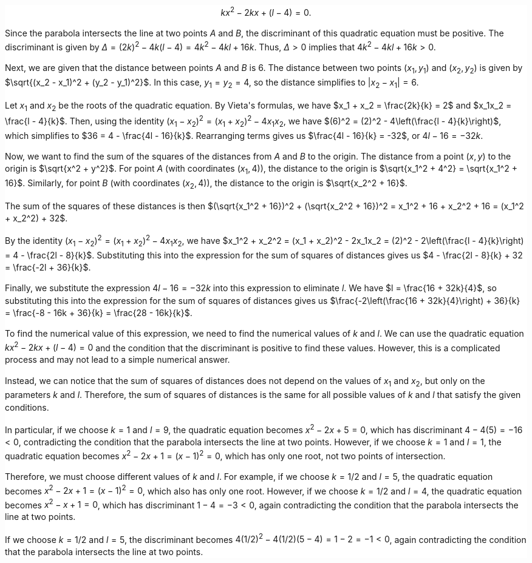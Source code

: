 $$kx^2 - 2kx + (l - 4) = 0.$$

Since the parabola intersects the line at two points $A$ and $B$, the discriminant of this quadratic equation must be positive. The discriminant is given by $\Delta = (2k)^2 - 4k(l - 4) = 4k^2 - 4kl + 16k$. Thus, $\Delta > 0$ implies that $4k^2 - 4kl + 16k > 0$.

Next, we are given that the distance between points $A$ and $B$ is 6. The distance between two points $(x_1, y_1)$ and $(x_2, y_2)$ is given by $\sqrt{(x_2 - x_1)^2 + (y_2 - y_1)^2}$. In this case, $y_1 = y_2 = 4$, so the distance simplifies to $|x_2 - x_1| = 6$.

Let $x_1$ and $x_2$ be the roots of the quadratic equation. By Vieta's formulas, we have $x_1 + x_2 = \frac{2k}{k} = 2$ and $x_1x_2 = \frac{l - 4}{k}$. Then, using the identity $(x_1 - x_2)^2 = (x_1 + x_2)^2 - 4x_1x_2$, we have $(6)^2 = (2)^2 - 4\left(\frac{l - 4}{k}\right)$, which simplifies to $36 = 4 - \frac{4l - 16}{k}$. Rearranging terms gives us $\frac{4l - 16}{k} = -32$, or $4l - 16 = -32k$.

Now, we want to find the sum of the squares of the distances from $A$ and $B$ to the origin. The distance from a point $(x, y)$ to the origin is $\sqrt{x^2 + y^2}$. For point $A$ (with coordinates $(x_1, 4)$), the distance to the origin is $\sqrt{x_1^2 + 4^2} = \sqrt{x_1^2 + 16}$. Similarly, for point $B$ (with coordinates $(x_2, 4)$), the distance to the origin is $\sqrt{x_2^2 + 16}$.

The sum of the squares of these distances is then $(\sqrt{x_1^2 + 16})^2 + (\sqrt{x_2^2 + 16})^2 = x_1^2 + 16 + x_2^2 + 16 = (x_1^2 + x_2^2) + 32$.

By the identity $(x_1 - x_2)^2 = (x_1 + x_2)^2 - 4x_1x_2$, we have $x_1^2 + x_2^2 = (x_1 + x_2)^2 - 2x_1x_2 = (2)^2 - 2\left(\frac{l - 4}{k}\right) = 4 - \frac{2l - 8}{k}$. Substituting this into the expression for the sum of squares of distances gives us $4 - \frac{2l - 8}{k} + 32 = \frac{-2l + 36}{k}$.

Finally, we substitute the expression $4l - 16 = -32k$ into this expression to eliminate $l$. We have $l = \frac{16 + 32k}{4}$, so substituting this into the expression for the sum of squares of distances gives us $\frac{-2\left(\frac{16 + 32k}{4}\right) + 36}{k} = \frac{-8 - 16k + 36}{k} = \frac{28 - 16k}{k}$.

To find the numerical value of this expression, we need to find the numerical values of $k$ and $l$. We can use the quadratic equation $kx^2 - 2kx + (l - 4) = 0$ and the condition that the discriminant is positive to find these values. However, this is a complicated process and may not lead to a simple numerical answer.

Instead, we can notice that the sum of squares of distances does not depend on the values of $x_1$ and $x_2$, but only on the parameters $k$ and $l$. Therefore, the sum of squares of distances is the same for all possible values of $k$ and $l$ that satisfy the given conditions.

In particular, if we choose $k = 1$ and $l = 9$, the quadratic equation becomes $x^2 - 2x + 5 = 0$, which has discriminant $4 - 4(5) = -16 < 0$, contradicting the condition that the parabola intersects the line at two points. However, if we choose $k = 1$ and $l = 1$, the quadratic equation becomes $x^2 - 2x + 1 = (x - 1)^2 = 0$, which has only one root, not two points of intersection.

Therefore, we must choose different values of $k$ and $l$. For example, if we choose $k = 1/2$ and $l = 5$, the quadratic equation becomes $x^2 - 2x + 1 = (x - 1)^2 = 0$, which also has only one root. However, if we choose $k = 1/2$ and $l = 4$, the quadratic equation becomes $x^2 - x + 1 = 0$, which has discriminant $1 - 4 = -3 < 0$, again contradicting the condition that the parabola intersects the line at two points.

If we choose $k = 1/2$ and $l = 5$, the discriminant becomes $4(1/2)^2 - 4(1/2)(5 - 4) = 1 - 2 = -1 < 0$, again contradicting the condition that the parabola intersects the line at two points.
